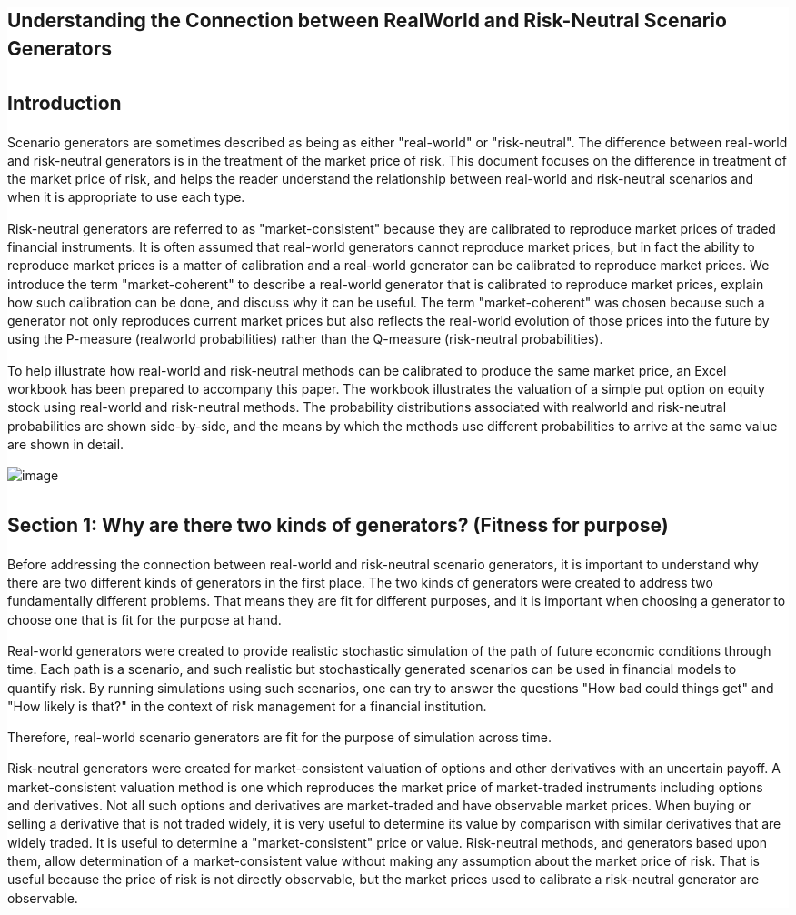 ## Understanding the Connection between RealWorld and Risk-Neutral Scenario Generators

## Introduction

Scenario generators are sometimes described as being as either "real-world" or "risk-neutral". The difference between real-world and risk-neutral generators is in the treatment of the market price of risk. This document focuses on the difference in treatment of the market price of risk, and helps the reader understand the relationship between real-world and risk-neutral scenarios and when it is appropriate to use each type.

Risk-neutral generators are referred to as "market-consistent" because they are calibrated to reproduce market prices of traded financial instruments. It is often assumed that real-world generators cannot reproduce market prices, but in fact the ability to reproduce market prices is a matter of calibration and a real-world generator can be calibrated to reproduce market prices. We introduce the term "market-coherent" to describe a real-world generator that is calibrated to reproduce market prices, explain how such calibration can be done, and discuss why it can be useful. The term "market-coherent" was chosen because such a generator not only reproduces current market prices but also reflects the real-world evolution of those prices into the future by using the P-measure (realworld probabilities) rather than the Q-measure (risk-neutral probabilities).

To help illustrate how real-world and risk-neutral methods can be calibrated to produce the same market price, an Excel workbook has been prepared to accompany this paper. The workbook illustrates the valuation of a simple put option on equity stock using real-world and risk-neutral methods. The probability distributions associated with realworld and risk-neutral probabilities are shown side-by-side, and the means by which the methods use different probabilities to arrive at the same value are shown in detail.

<img src="https://cdn.mathpix.com/cropped/2024_04_13_0bb24bb408e2190e7c6eg-04.jpg?height=255&width=1523&top_left_y=1832&top_left_x=236" alt="image" style="width:100%;height:auto;">

## Section 1: Why are there two kinds of generators? (Fitness for purpose)

Before addressing the connection between real-world and risk-neutral scenario generators, it is important to understand why there are two different kinds of generators in the first place. The two kinds of generators were created to address two fundamentally different problems. That means they are fit for different purposes, and it is important when choosing a generator to choose one that is fit for the purpose at hand.

Real-world generators were created to provide realistic stochastic simulation of the path of future economic conditions through time. Each path is a scenario, and such realistic but stochastically generated scenarios can be used in financial models to quantify risk. By running simulations using such scenarios, one can try to answer the questions "How bad could things get" and "How likely is that?" in the context of risk management for a financial institution.

Therefore, real-world scenario generators are fit for the purpose of simulation across time.

Risk-neutral generators were created for market-consistent valuation of options and other derivatives with an uncertain payoff. A market-consistent valuation method is one which reproduces the market price of market-traded instruments including options and derivatives. Not all such options and derivatives are market-traded and have observable market prices. When buying or selling a derivative that is not traded widely, it is very useful to determine its value by comparison with similar derivatives that are widely traded. It is useful to determine a "market-consistent" price or value. Risk-neutral methods, and generators based upon them, allow determination of a market-consistent value without making any assumption about the market price of risk. That is useful because the price of risk is not directly observable, but the market prices used to calibrate a risk-neutral generator are observable.
